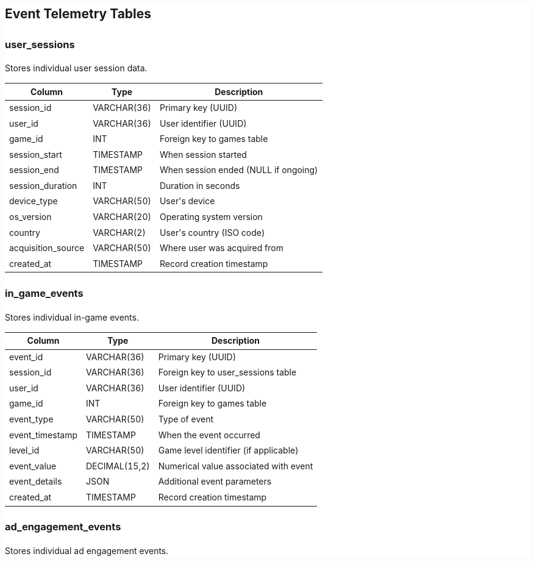 ## Event Telemetry Tables

### user_sessions
Stores individual user session data.

| Column | Type | Description |
|--------|------|-------------|
| session_id | VARCHAR(36) | Primary key (UUID) |
| user_id | VARCHAR(36) | User identifier (UUID) |
| game_id | INT | Foreign key to games table |
| session_start | TIMESTAMP | When session started |
| session_end | TIMESTAMP | When session ended (NULL if ongoing) |
| session_duration | INT | Duration in seconds |
| device_type | VARCHAR(50) | User's device |
| os_version | VARCHAR(20) | Operating system version |
| country | VARCHAR(2) | User's country (ISO code) |
| acquisition_source | VARCHAR(50) | Where user was acquired from |
| created_at | TIMESTAMP | Record creation timestamp |

### in_game_events
Stores individual in-game events.

| Column | Type | Description |
|--------|------|-------------|
| event_id | VARCHAR(36) | Primary key (UUID) |
| session_id | VARCHAR(36) | Foreign key to user_sessions table |
| user_id | VARCHAR(36) | User identifier (UUID) |
| game_id | INT | Foreign key to games table |
| event_type | VARCHAR(50) | Type of event |
| event_timestamp | TIMESTAMP | When the event occurred |
| level_id | VARCHAR(50) | Game level identifier (if applicable) |
| event_value | DECIMAL(15,2) | Numerical value associated with event |
| event_details | JSON | Additional event parameters |
| created_at | TIMESTAMP | Record creation timestamp |

### ad_engagement_events
Stores individual ad engagement events.
